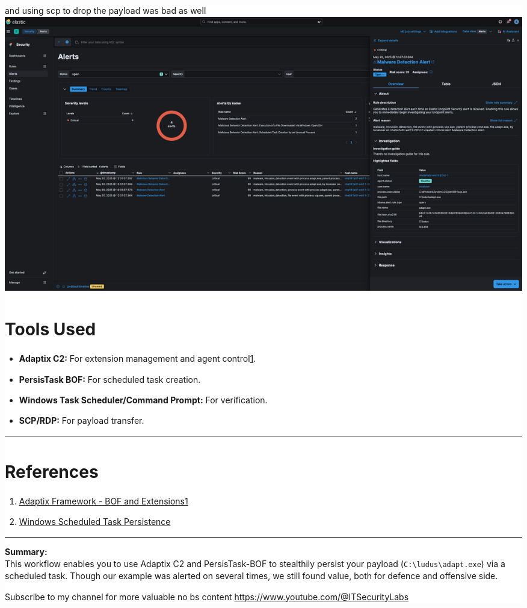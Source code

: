 and using scp to drop the payload was bad as well
![](../../05%20Images/Pasted%20image%2020250520121459.png)
# **Tools Used**

- **Adaptix C2:** For extension management and agent control[1](https://adaptix-framework.gitbook.io/adaptix-framework/adaptix-c2/bof-and-extensions).
    
- **PersisTask BOF:** For scheduled task creation.
    
- **Windows Task Scheduler/Command Prompt:** For verification.
    
- **SCP/RDP:** For payload transfer.
    

---

# **References**

1. [Adaptix Framework - BOF and Extensions](https://adaptix-framework.gitbook.io/adaptix-framework/adaptix-c2/bof-and-extensions)[1](https://adaptix-framework.gitbook.io/adaptix-framework/adaptix-c2/bof-and-extensions)
    
2. [Windows Scheduled Task Persistence](https://pentestlab.blog/2019/10/01/persistence-scheduled-tasks/)
    

---

**Summary:**  
This workflow enables you to use Adaptix C2 and PersisTask-BOF to stealthily persist your payload (`C:\ludus\adapt.exe`) via a scheduled task.  Though our example was alerted on several times, we still found value, both for defence and offensive side. 

Subscribe to my channel for more valuable no bs content https://www.youtube.com/@ITSecurityLabs